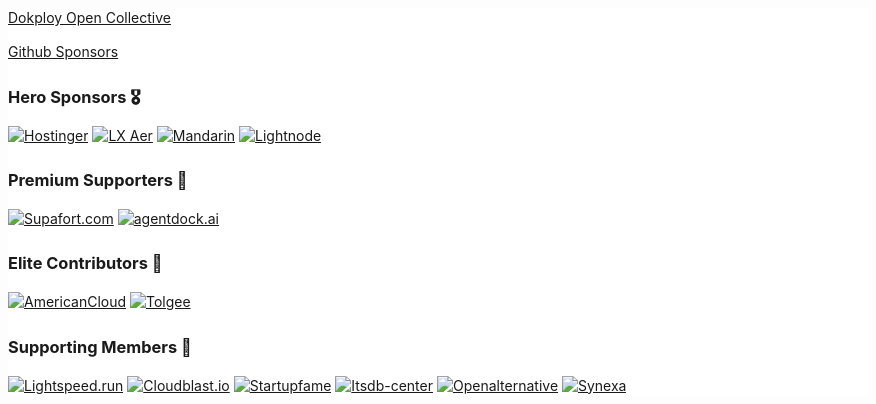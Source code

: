 [Dokploy Open Collective](https://opencollective.com/dokploy)

[Github Sponsors](https://github.com/sponsors/Siumauricio)





### Hero Sponsors 🎖

<div>
  <a href="https://www.hostinger.com/vps-hosting?ref=dokploy"><img src=".github/sponsors/hostinger.jpg" alt="Hostinger" width="300"/></a>
  <a href="https://www.lxaer.com/?ref=dokploy"><img src=".github/sponsors/lxaer.png" alt="LX Aer" width="100"/></a>
  <a href="https://mandarin3d.com/?ref=dokploy"><img src=".github/sponsors/mandarin.png" alt="Mandarin" width="100"/></a>
  <a href="https://lightnode.com/?ref=dokploy"><img src=".github/sponsors/light-node.webp" alt="Lightnode" width="300"/></a>
</div>





### Premium Supporters 🥇

<div>
  <a href="https://supafort.com/?ref=dokploy"><img src="https://supafort.com/build/q-4Ht4rBZR.webp" alt="Supafort.com" width="300"/></a>
  <a href="https://agentdock.ai/?ref=dokploy"><img src=".github/sponsors/agentdock.png" alt="agentdock.ai" width="100"/></a>
</div>





### Elite Contributors 🥈

<div>
  <a href="https://americancloud.com/?ref=dokploy"><img src=".github/sponsors/american-cloud.png" alt="AmericanCloud" width="300"/></a>
  <a href="https://tolgee.io/?utm_source=github_dokploy&utm_medium=banner&utm_campaign=dokploy"><img src="https://dokploy.com/tolgee-logo.png" alt="Tolgee" width="100"/></a>
</div>

### Supporting Members 🥉

<div>
  <a href="https://lightspeed.run/?ref=dokploy"><img src="https://github.com/lightspeedrun.png" width="60px" alt="Lightspeed.run"/></a>
  <a href="https://cloudblast.io/?ref=dokploy"><img src="https://cloudblast.io/img/logo-icon.193cf13e.svg" width="250px" alt="Cloudblast.io"/></a>
  <a href="https://startupfa.me/?ref=dokploy"><img src=".github/sponsors/startupfame.png" width="65px" alt="Startupfame"/></a>
  <a href="https://itsdb-center.com?ref=dokploy"><img src=".github/sponsors/its.png" width="65px" alt="Itsdb-center"/></a>
  <a href="https://openalternative.co/?ref=dokploy"><img src=".github/sponsors/openalternative.png" width="65px" alt="Openalternative"/></a>
  <a href="https://synexa.ai/?ref=dokploy"><img src=".github/sponsors/synexa.png" width="65px" alt="Synexa"/></a>
</div>
